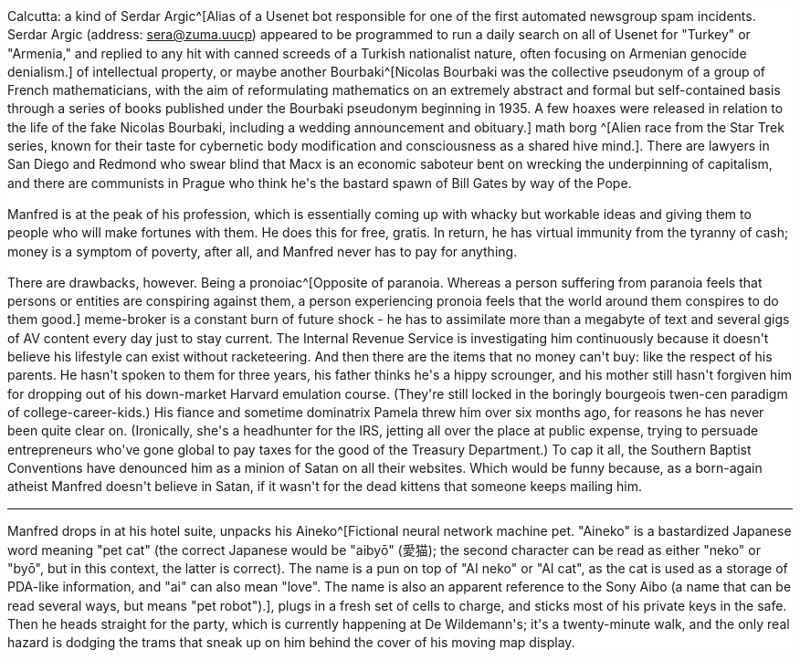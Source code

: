  Calcutta: a kind of Serdar Argic^[Alias of a Usenet bot responsible for one of the first automated newsgroup spam incidents. Serdar Argic (address: sera@zuma.uucp) appeared to be programmed to run a daily search on all of Usenet for "Turkey" or "Armenia," and replied to any hit with canned screeds of a Turkish nationalist nature, often focusing on Armenian genocide denialism.] of intellectual property, or maybe
 another Bourbaki^[Nicolas Bourbaki was the collective pseudonym of a group of French mathematicians, with the aim of reformulating mathematics on an extremely abstract and formal but self-contained basis through a series of books published under the Bourbaki pseudonym beginning in 1935. A few hoaxes were released in relation to the life of the fake Nicolas Bourbaki, including a wedding announcement and obituary.] math borg ^[Alien race from the Star Trek series, known for their taste for cybernetic body modification and consciousness as a shared hive mind.]. There are lawyers in San Diego and
 Redmond who swear blind that Macx is an economic saboteur bent on
 wrecking the underpinning of capitalism, and there are communists
 in Prague who think he's the bastard spawn of Bill Gates by way of
 the Pope.

 Manfred is at the peak of his profession, which is essentially
 coming up with whacky but workable ideas and giving them to people
 who will make fortunes with them. He does this for free, gratis. In
 return, he has virtual immunity from the tyranny of cash; money is
 a symptom of poverty, after all, and Manfred never has to pay for
 anything.

 There are drawbacks, however. Being a pronoiac^[Opposite of paranoia. Whereas a person suffering from paranoia feels that persons or entities are conspiring against them, a person experiencing pronoia feels that the world around them conspires to do them good.] meme-broker is a
 constant burn of future shock - he has to assimilate more than a
 megabyte of text and several gigs of AV content every day just to
 stay current. The Internal Revenue Service is investigating him
 continuously because it doesn't believe his lifestyle can exist
 without racketeering. And then there are the items that no money
 can't buy: like the respect of his parents. He hasn't spoken to
 them for three years, his father thinks he's a hippy scrounger, and
 his mother still hasn't forgiven him for dropping out of his
 down-market Harvard emulation course. (They're still locked in the
 boringly bourgeois twen-cen paradigm of college-career-kids.) His
 fiance and sometime dominatrix Pamela threw him over six months
 ago, for reasons he has never been quite clear on. (Ironically,
 she's a headhunter for the IRS, jetting all over the place at
 public expense, trying to persuade entrepreneurs who've gone global
 to pay taxes for the good of the Treasury Department.) To cap it
 all, the Southern Baptist Conventions have denounced him as a
 minion of Satan on all their websites. Which would be funny
 because, as a born-again atheist Manfred doesn't believe in Satan,
 if it wasn't for the dead kittens that someone keeps mailing him.

 * * *

 Manfred drops in at his hotel suite, unpacks his Aineko^[Fictional neural network machine pet. "Aineko" is a bastardized Japanese word meaning "pet cat" (the correct Japanese would be "aibyō" (愛猫); the second character can be read as either "neko" or "byō", but in this context, the latter is correct). The name is a pun on top of "AI neko" or "AI cat", as the cat is used as a storage of PDA-like information, and "ai" can also mean "love". The name is also an apparent reference to the Sony Aibo (a name that can be read several ways, but means "pet robot").], plugs in a
 fresh set of cells to charge, and sticks most of his private keys in
 the safe. Then he heads straight for the party, which is currently
 happening at De Wildemann's; it's a twenty-minute walk, and the only
 real hazard is dodging the trams that sneak up on him behind the cover
 of his moving map display.
